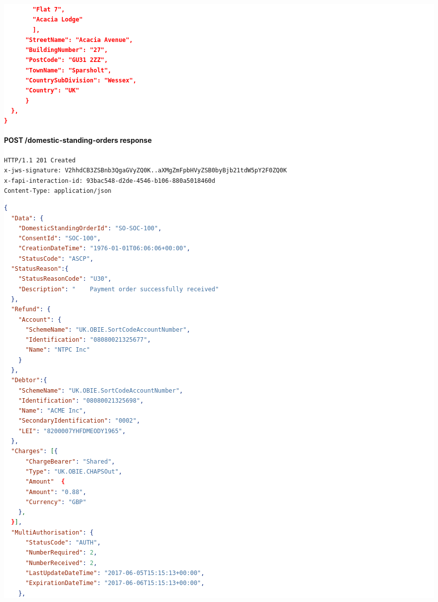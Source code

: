 ```json
        "Flat 7",
        "Acacia Lodge"
        ],
      "StreetName": "Acacia Avenue",
      "BuildingNumber": "27",
      "PostCode": "GU31 2ZZ",
      "TownName": "Sparsholt",
      "CountrySubDivision": "Wessex",
      "Country": "UK"
      }
  },
}

```

#### POST /domestic-standing-orders response

```
HTTP/1.1 201 Created
x-jws-signature: V2hhdCB3ZSBnb3QgaGVyZQ0K..aXMgZmFpbHVyZSB0byBjb21tdW5pY2F0ZQ0K
x-fapi-interaction-id: 93bac548-d2de-4546-b106-880a5018460d
Content-Type: application/json
```

```json
{
  "Data": {
	"DomesticStandingOrderId": "SO-SOC-100",
	"ConsentId": "SOC-100",
	"CreationDateTime": "1976-01-01T06:06:06+00:00",
	"StatusCode": "ASCP",
  "StatusReason":{
    "StatusReasonCode": "U30",
    "Description": "	Payment order successfully received"
  },
  "Refund": {
    "Account": {
      "SchemeName": "UK.OBIE.SortCodeAccountNumber",
      "Identification": "08080021325677",
      "Name": "NTPC Inc"
    }
  },
  "Debtor":{
    "SchemeName": "UK.OBIE.SortCodeAccountNumber",
    "Identification": "08080021325698",
    "Name": "ACME Inc",
    "SecondaryIdentification": "0002",
    "LEI": "8200007YHFDMEODY1965",
  },
  "Charges": [{
      "ChargeBearer": "Shared",
      "Type": "UK.OBIE.CHAPSOut",
      "Amount"  {
      "Amount": "0.88",
      "Currency": "GBP"
    },
  }],
  "MultiAuthorisation": { 
      "StatusCode": "AUTH", 
      "NumberRequired": 2,
      "NumberReceived": 2,
      "LastUpdateDateTime": "2017-06-05T15:15:13+00:00",
      "ExpirationDateTime": "2017-06-06T15:15:13+00:00",
    },
```